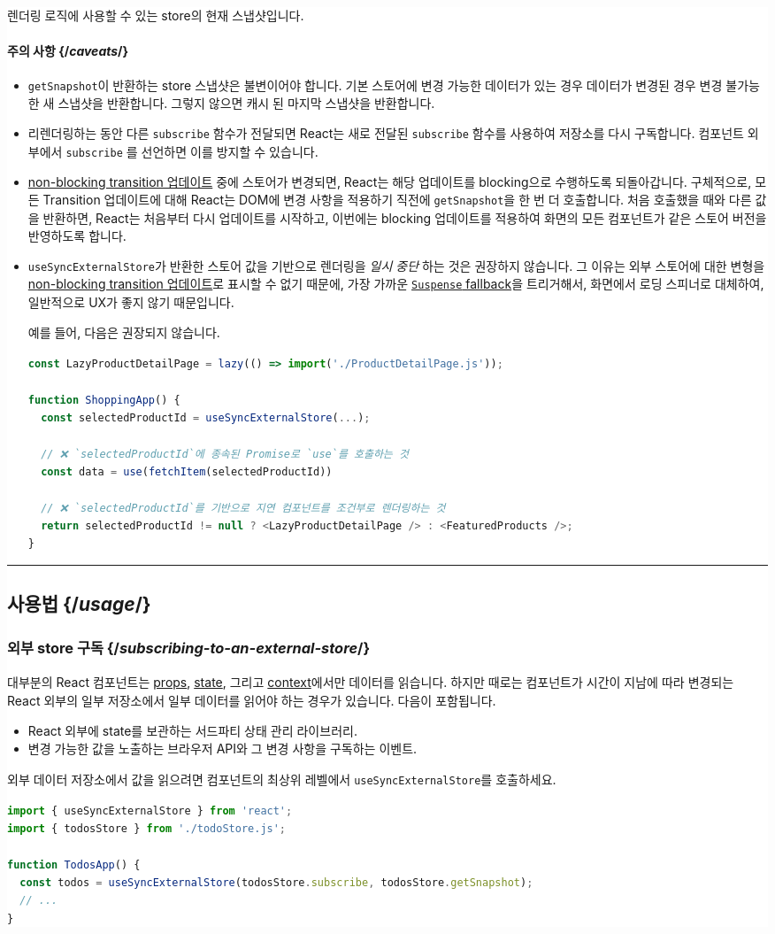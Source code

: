렌더링 로직에 사용할 수 있는 store의 현재 스냅샷입니다.

#### 주의 사항 {/*caveats*/}

* `getSnapshot`이 반환하는 store 스냅샷은 불변이어야 합니다. 기본 스토어에 변경 가능한 데이터가 있는 경우 데이터가 변경된 경우 변경 불가능한 새 스냅샷을 반환합니다. 그렇지 않으면 캐시 된 마지막 스냅샷을 반환합니다.

* 리렌더링하는 동안 다른 `subscribe` 함수가 전달되면 React는 새로 전달된 `subscribe` 함수를 사용하여 저장소를 다시 구독합니다. 컴포넌트 외부에서 `subscribe` 를 선언하면 이를 방지할 수 있습니다.

* [non-blocking transition 업데이트](/reference/react/useTransition) 중에 스토어가 변경되면, React는 해당 업데이트를 blocking으로 수행하도록 되돌아갑니다. 구체적으로, 모든 Transition 업데이트에 대해 React는 DOM에 변경 사항을 적용하기 직전에 `getSnapshot`을 한 번 더 호출합니다. 처음 호출했을 때와 다른 값을 반환하면, React는 처음부터 다시 업데이트를 시작하고, 이번에는 blocking 업데이트를 적용하여 화면의 모든 컴포넌트가 같은 스토어 버전을 반영하도록 합니다.

* `useSyncExternalStore`가 반환한 스토어 값을 기반으로 렌더링을 _일시 중단_ 하는 것은 권장하지 않습니다. 그 이유는 외부 스토어에 대한 변형을 [non-blocking transition 업데이트](/reference/react/useTransition)로 표시할 수 없기 때문에, 가장 가까운 [`Suspense` fallback](/reference/react/Suspense)을 트리거해서, 화면에서 로딩 스피너로 대체하여, 일반적으로 UX가 좋지 않기 때문입니다.

  예를 들어, 다음은 권장되지 않습니다.

  ```js
  const LazyProductDetailPage = lazy(() => import('./ProductDetailPage.js'));

  function ShoppingApp() {
    const selectedProductId = useSyncExternalStore(...);

    // ❌ `selectedProductId`에 종속된 Promise로 `use`를 호출하는 것
    const data = use(fetchItem(selectedProductId))

    // ❌ `selectedProductId`를 기반으로 지연 컴포넌트를 조건부로 렌더링하는 것
    return selectedProductId != null ? <LazyProductDetailPage /> : <FeaturedProducts />;
  }
  ```

---

## 사용법 {/*usage*/}

### 외부 store 구독 {/*subscribing-to-an-external-store*/}

대부분의 React 컴포넌트는 [props](/learn/passing-props-to-a-component), [state](/reference/react/useState), 그리고 [context](/reference/react/useContext)에서만 데이터를 읽습니다. 하지만 때로는 컴포넌트가 시간이 지남에 따라 변경되는 React 외부의 일부 저장소에서 일부 데이터를 읽어야 하는 경우가 있습니다. 다음이 포함됩니다.

* React 외부에 state를 보관하는 서드파티 상태 관리 라이브러리.
* 변경 가능한 값을 노출하는 브라우저 API와 그 변경 사항을 구독하는 이벤트.

외부 데이터 저장소에서 값을 읽으려면 컴포넌트의 최상위 레벨에서 `useSyncExternalStore`를 호출하세요.

```js [[1, 5, "todosStore.subscribe"], [2, 5, "todosStore.getSnapshot"], [3, 5, "todos", 0]]
import { useSyncExternalStore } from 'react';
import { todosStore } from './todoStore.js';

function TodosApp() {
  const todos = useSyncExternalStore(todosStore.subscribe, todosStore.getSnapshot);
  // ...
}
```
